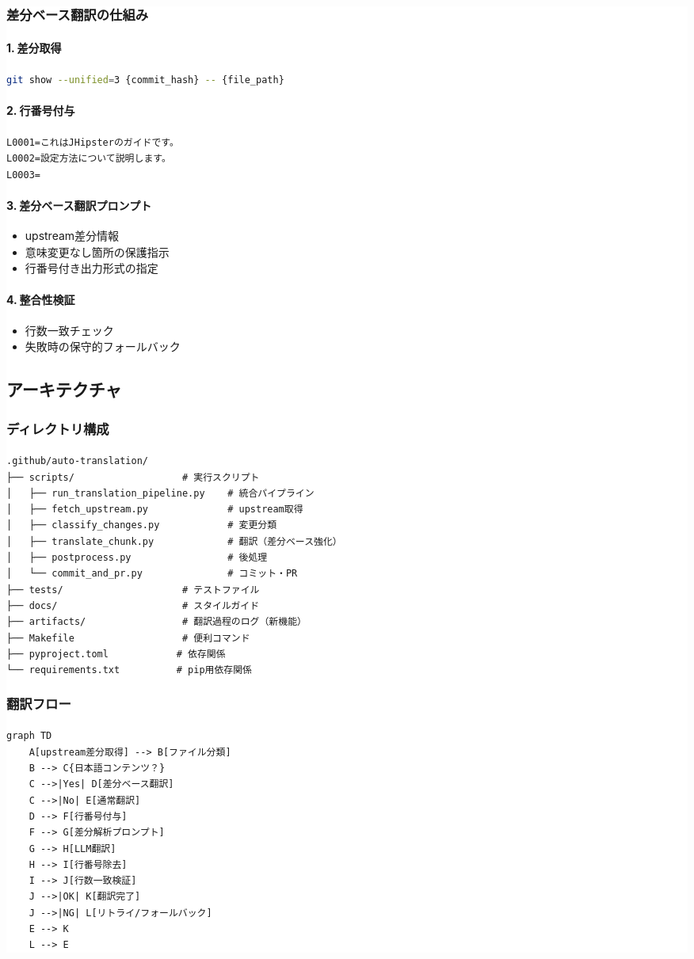 ### 差分ベース翻訳の仕組み

#### 1. 差分取得
```bash
git show --unified=3 {commit_hash} -- {file_path}
```

#### 2. 行番号付与
```
L0001=これはJHipsterのガイドです。
L0002=設定方法について説明します。
L0003=
```

#### 3. 差分ベース翻訳プロンプト
- upstream差分情報
- 意味変更なし箇所の保護指示
- 行番号付き出力形式の指定

#### 4. 整合性検証
- 行数一致チェック
- 失敗時の保守的フォールバック

## アーキテクチャ

### ディレクトリ構成

```
.github/auto-translation/
├── scripts/                   # 実行スクリプト
│   ├── run_translation_pipeline.py    # 統合パイプライン
│   ├── fetch_upstream.py              # upstream取得
│   ├── classify_changes.py            # 変更分類
│   ├── translate_chunk.py             # 翻訳（差分ベース強化）
│   ├── postprocess.py                 # 後処理
│   └── commit_and_pr.py               # コミット・PR
├── tests/                     # テストファイル
├── docs/                      # スタイルガイド
├── artifacts/                 # 翻訳過程のログ（新機能）
├── Makefile                   # 便利コマンド
├── pyproject.toml            # 依存関係
└── requirements.txt          # pip用依存関係
```

### 翻訳フロー

```mermaid
graph TD
    A[upstream差分取得] --> B[ファイル分類]
    B --> C{日本語コンテンツ？}
    C -->|Yes| D[差分ベース翻訳]
    C -->|No| E[通常翻訳]
    D --> F[行番号付与]
    F --> G[差分解析プロンプト]
    G --> H[LLM翻訳]
    H --> I[行番号除去]
    I --> J[行数一致検証]
    J -->|OK| K[翻訳完了]
    J -->|NG| L[リトライ/フォールバック]
    E --> K
    L --> E
```
